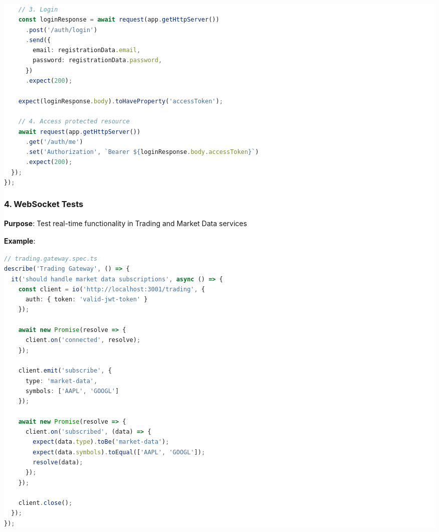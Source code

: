 ```typescript
    // 3. Login
    const loginResponse = await request(app.getHttpServer())
      .post('/auth/login')
      .send({
        email: registrationData.email,
        password: registrationData.password,
      })
      .expect(200);

    expect(loginResponse.body).toHaveProperty('accessToken');

    // 4. Access protected resource
    await request(app.getHttpServer())
      .get('/auth/me')
      .set('Authorization', `Bearer ${loginResponse.body.accessToken}`)
      .expect(200);
  });
});
```

### 4. WebSocket Tests

**Purpose**: Test real-time functionality in Trading and Market Data services

**Example**:
```typescript
// trading.gateway.spec.ts
describe('Trading Gateway', () => {
  it('should handle market data subscriptions', async () => {
    const client = io('http://localhost:3001/trading', {
      auth: { token: 'valid-jwt-token' }
    });

    await new Promise(resolve => {
      client.on('connected', resolve);
    });

    client.emit('subscribe', {
      type: 'market-data',
      symbols: ['AAPL', 'GOOGL']
    });

    await new Promise(resolve => {
      client.on('subscribed', (data) => {
        expect(data.type).toBe('market-data');
        expect(data.symbols).toEqual(['AAPL', 'GOOGL']);
        resolve(data);
      });
    });

    client.close();
  });
});
```
